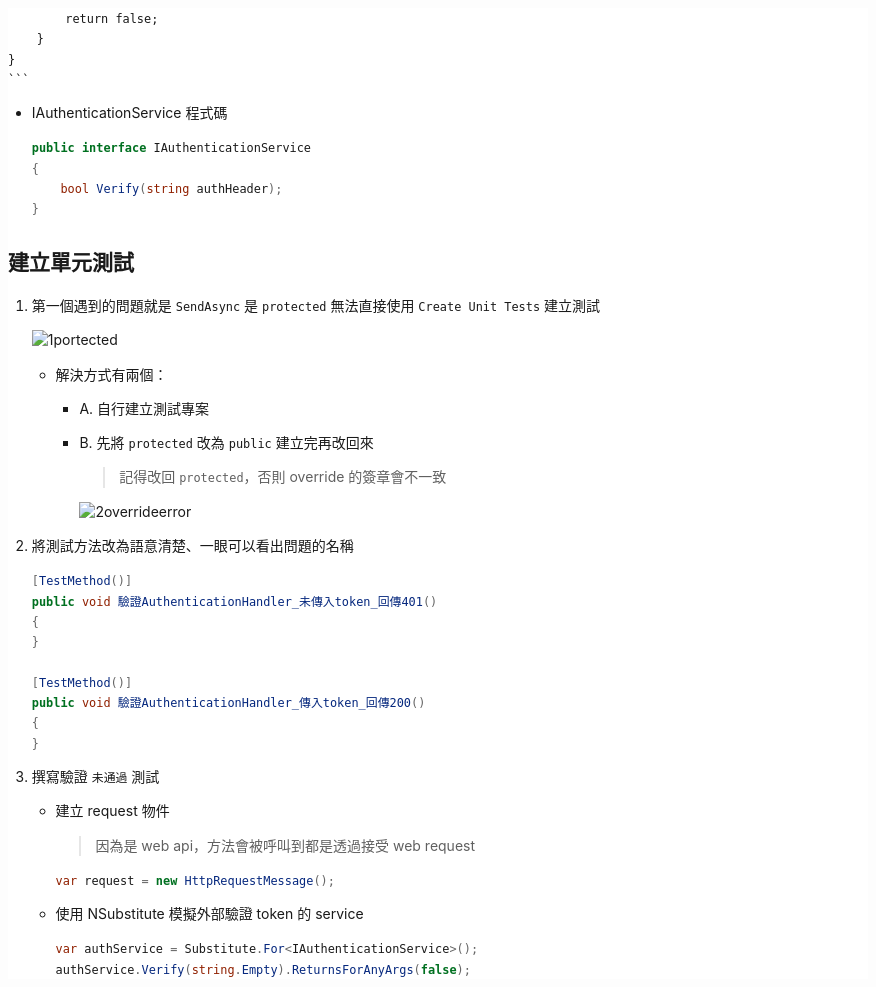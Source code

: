             return false;
        }
    }
    ```

*   IAuthenticationService 程式碼

    ```cs
    public interface IAuthenticationService
    {
        bool Verify(string authHeader);
    }
    ```

## 建立單元測試

1.  第一個遇到的問題就是 `SendAsync` 是 `protected` 無法直接使用 `Create Unit Tests` 建立測試

    ![1portected](https://user-images.githubusercontent.com/3851540/27513602-9b3d005a-599e-11e7-8b1e-c11d72d183cf.png)

    *   解決方式有兩個：

        * A. 自行建立測試專案

        * B. 先將 `protected` 改為 `public` 建立完再改回來

            > 記得改回 `protected`，否則 override 的簽章會不一致

            ![2overrideerror](https://user-images.githubusercontent.com/3851540/27513603-9b6497dc-599e-11e7-91d8-6b681a7a3e4e.png)

2.  將測試方法改為語意清楚、一眼可以看出問題的名稱

    ```cs
    [TestMethod()]
    public void 驗證AuthenticationHandler_未傳入token_回傳401()
    {
    }
    
    [TestMethod()]
    public void 驗證AuthenticationHandler_傳入token_回傳200()
    {
    }
    ```

3.  撰寫驗證 `未通過` 測試
    *   建立 request 物件
        
        > 因為是 web api，方法會被呼叫到都是透過接受 web request

        ```cs
        var request = new HttpRequestMessage();
        ```

    *   使用 NSubstitute 模擬外部驗證 token 的 service

        ```cs
        var authService = Substitute.For<IAuthenticationService>();
        authService.Verify(string.Empty).ReturnsForAnyArgs(false);
        ```
